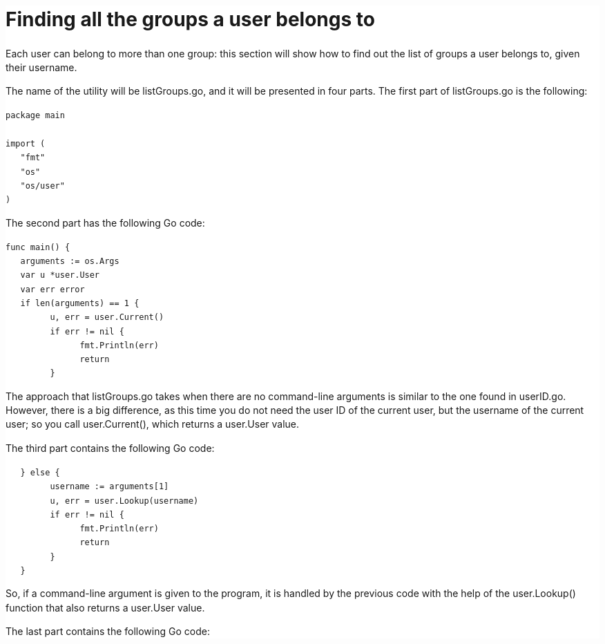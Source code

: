 # Finding all the groups a user belongs to

Each user can belong to more than one group: this section will show how to find out the list of groups a user belongs to, given their username.

The name of the utility will be listGroups.go, and it will be presented in four parts. The first part of listGroups.go is the following:

```markup
package main 
 
import ( 
   "fmt" 
   "os" 
   "os/user" 
) 
```

The second part has the following Go code:

```markup
func main() { 
   arguments := os.Args 
   var u *user.User 
   var err error 
   if len(arguments) == 1 { 
         u, err = user.Current() 
         if err != nil { 
               fmt.Println(err) 
               return 
         } 
```

The approach that listGroups.go takes when there are no command-line arguments is similar to the one found in userID.go. However, there is a big difference, as this time you do not need the user ID of the current user, but the username of the current user; so you call user.Current(), which returns a user.User value.

The third part contains the following Go code:

```markup
   } else { 
         username := arguments[1] 
         u, err = user.Lookup(username) 
         if err != nil { 
               fmt.Println(err) 
               return 
         } 
   } 
```

So, if a command-line argument is given to the program, it is handled by the previous code with the help of the user.Lookup() function that also returns a user.User value.

The last part contains the following Go code:


[test]: test
[test]: test